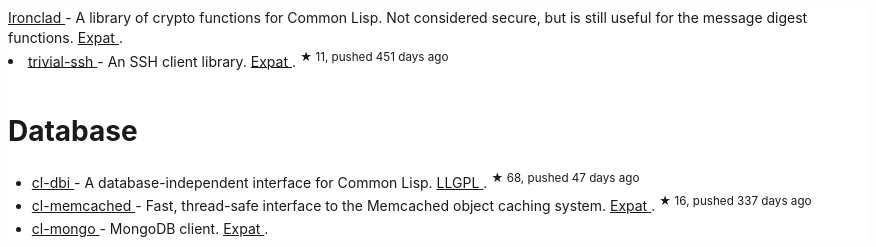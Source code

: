   <a href="http://method-combination.net/lisp/ironclad/">
   Ironclad
  </a>
  - A library of crypto functions for Common Lisp. Not considered secure, but is still useful for the message digest functions.
  <a href="http://directory.fsf.org/wiki/License:Expat">
   Expat
  </a>
  .
 </li>
 <li>
  <a href="https://github.com/eudoxia0/trivial-ssh">
   trivial-ssh
  </a>
  - An SSH client library.
  <a href="http://directory.fsf.org/wiki/License:Expat">
   Expat
  </a>
  .
  <sup>
   &#9733 11, pushed 451 days ago
  </sup>
 </li>
</ul>
<h1>
 Database
</h1>
<ul>
 <li>
  <a href="https://github.com/fukamachi/cl-dbi">
   cl-dbi
  </a>
  - A database-independent interface for Common Lisp.
  <a href="http://opensource.franz.com/preamble.html">
   LLGPL
  </a>
  .
  <sup>
   &#9733 68, pushed 47 days ago
  </sup>
 </li>
 <li>
  <a href="https://github.com/quasi/cl-memcached">
   cl-memcached
  </a>
  - Fast, thread-safe interface to the Memcached object caching system.
  <a href="http://directory.fsf.org/wiki/License:Expat">
   Expat
  </a>
  .
  <sup>
   &#9733 16, pushed 337 days ago
  </sup>
 </li>
 <li>
  <a href="https://github.com/fons/cl-mongo">
   cl-mongo
  </a>
  - MongoDB client.
  <a href="http://directory.fsf.org/wiki/License:Expat">
   Expat
  </a>
  .
  <sup>